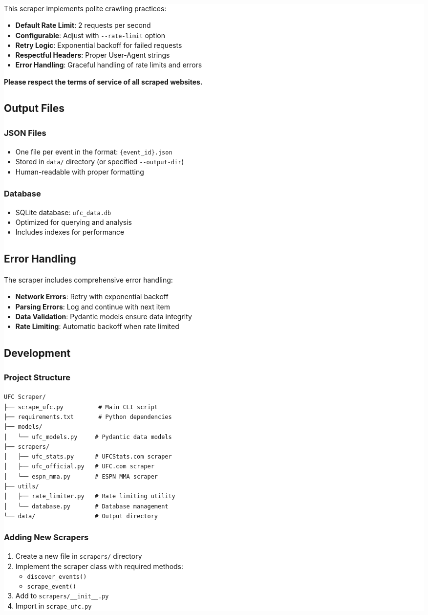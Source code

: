 This scraper implements polite crawling practices:

- **Default Rate Limit**: 2 requests per second
- **Configurable**: Adjust with `--rate-limit` option
- **Retry Logic**: Exponential backoff for failed requests
- **Respectful Headers**: Proper User-Agent strings
- **Error Handling**: Graceful handling of rate limits and errors

**Please respect the terms of service of all scraped websites.**

## Output Files

### JSON Files
- One file per event in the format: `{event_id}.json`
- Stored in `data/` directory (or specified `--output-dir`)
- Human-readable with proper formatting

### Database
- SQLite database: `ufc_data.db`
- Optimized for querying and analysis
- Includes indexes for performance

## Error Handling

The scraper includes comprehensive error handling:

- **Network Errors**: Retry with exponential backoff
- **Parsing Errors**: Log and continue with next item
- **Data Validation**: Pydantic models ensure data integrity
- **Rate Limiting**: Automatic backoff when rate limited

## Development

### Project Structure
```
UFC Scraper/
├── scrape_ufc.py          # Main CLI script
├── requirements.txt       # Python dependencies
├── models/
│   └── ufc_models.py     # Pydantic data models
├── scrapers/
│   ├── ufc_stats.py      # UFCStats.com scraper
│   ├── ufc_official.py   # UFC.com scraper
│   └── espn_mma.py       # ESPN MMA scraper
├── utils/
│   ├── rate_limiter.py   # Rate limiting utility
│   └── database.py       # Database management
└── data/                 # Output directory
```

### Adding New Scrapers
1. Create a new file in `scrapers/` directory
2. Implement the scraper class with required methods:
   - `discover_events()`
   - `scrape_event()`
3. Add to `scrapers/__init__.py`
4. Import in `scrape_ufc.py`
